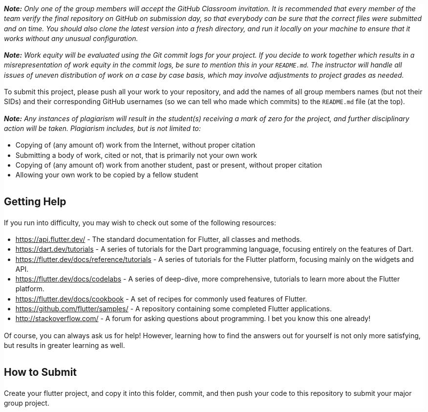 _**Note:**  Only one of the group members will accept the GitHub Classroom invitation.  It is recommended that every member of the team verify the final repository on GitHub on submission day, so that everybody can be sure that the correct files were submitted and on time.  You should also clone the latest version into a fresh directory, and run it locally on your machine to ensure that it works without any unusual configuration._

_**Note:**  Work equity will be evaluated using the Git commit logs for your project.  If you decide to work together which results in a misrepresentation of work equity in the commit logs, be sure to mention this in your `README.md`. The instructor will handle all issues of uneven distribution of work on a case by case basis, which may involve adjustments to project grades as needed._

To submit this project, please push all your work to your repository, and add the names of all group members names (but not their SIDs) and their corresponding GitHub usernames (so we can tell who made which commits) to the `README.md` file (at the top).

_**Note:**  Any instances of plagiarism will result in the student(s) receiving a mark of zero for the project, and further disciplinary action will be taken.  Plagiarism includes, but is not limited to:_
- Copying of (any amount of) work from the Internet, without proper citation
- Submitting a body of work, cited or not, that is primarily not your own work
- Copying of (any amount of) work from another student, past or present, without proper citation
- Allowing your own work to be copied by a fellow student

## Getting Help
If you run into difficulty, you may wish to check out some of the following resources:

- https://api.flutter.dev/  - The standard documentation for Flutter, all classes and methods.
- https://dart.dev/tutorials - A series of tutorials for the Dart programming language, focusing entirely on the features of Dart.
- https://flutter.dev/docs/reference/tutorials - A series of tutorials for the Flutter platform, focusing mainly on the widgets and API.
- https://flutter.dev/docs/codelabs - A series of deep-dive, more comprehensive, tutorials to learn more about the Flutter platform.
- https://flutter.dev/docs/cookbook - A set of recipes for commonly used features of Flutter.
- https://github.com/flutter/samples/ - A repository containing some completed Flutter applications.
- http://stackoverflow.com/ - A forum for asking questions about programming.  I bet you know this one already!

Of course, you can always ask us for help!  However, learning how to find the answers out for yourself is not only more satisfying, but results in greater learning as well.

## How to Submit
Create your flutter project, and copy it into this folder, commit, and then push your code to this repository to submit your major group project.
